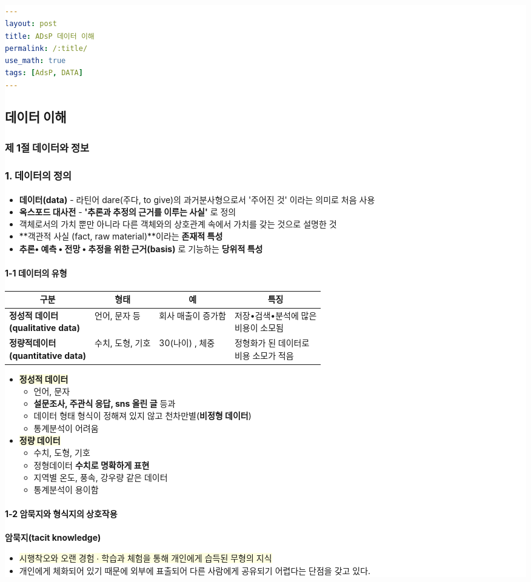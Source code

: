 ```yaml
---
layout: post
title: ADsP 데이터 이해 
permalink: /:title/
use_math: true
tags: [AdsP, DATA] 
--- 
```


## 데이터 이해 

### 제 1절  데이터와 정보

### 1. 데이터의 정의

- **데이터(data)** - 라틴어 dare(주다, to give)의 과거분사형으로서 '주어진 것' 이라는 의미로 처음 사용
- **옥스포드 대사전** - **'추론과 추정의 근거를 이루는 사실'** 로 정의 
- 객체로서의 가치 뿐만 아니라 다른 객체와의 상호관계 속에서 가치를 갖는 것으로 설명한 것
- **객관적 사실 (fact, raw material)**이라는 **존재적 특성**
- **추론• 예측 • 전망 • 추정을 위한 근거(basis)** 로 기능하는 **당위적 특성** 



#### 1-1 데이터의 유형 

| 구분                                        | 형태             | 예                 | 특징                                        |
| ------------------------------------------- | ---------------- | ------------------ | ------------------------------------------- |
| **정성적 데이터<br />(qualitative data)**   | 언어, 문자 등    | 회사 매출이 증가함 | 저장•검색•분석에 많은 <br /> 비용이 소모됨  |
| **정량적데이터 <br /> (quantitative data)** | 수치, 도형, 기호 | 30(나이) , 체중    | 정형화가 된 데이터로 <br />비용 소모가 적음 |

 

- <span style="background-color:lightyellow">**정성적 데이터**</span> 
  - 언어, 문자
  - **설문조사, 주관식 응답, sns 올린 글** 등과 
  - 데이터 형태 형식이 정해져 있지 않고 천차만별(**비정형 데이터**) 
  - 통계분석이 어려움
- <span style="background-color:lightyellow">**정량 데이터** </span>
  - 수치, 도형, 기호
  - 정형데이터 **수치로 명확하게 표현** 
  - 지역별 온도, 풍속, 강우량 같은 데이터 
  - 통계분석이 용이함



#### 1-2 암묵지와 형식지의 상호작용



**암묵지(tacit knowledge)**

- <span style="background-color:lightyellow">시행착오와 오랜 경험  ∙ 학습과 체험을 통해 개인에게 습득된 무형의 지식</span>
- 개인에게 체화되어 있기 때문에 외부에 표출되어 다른 사람에게 공유되기 어렵다는 단점을 갖고 있다. 
